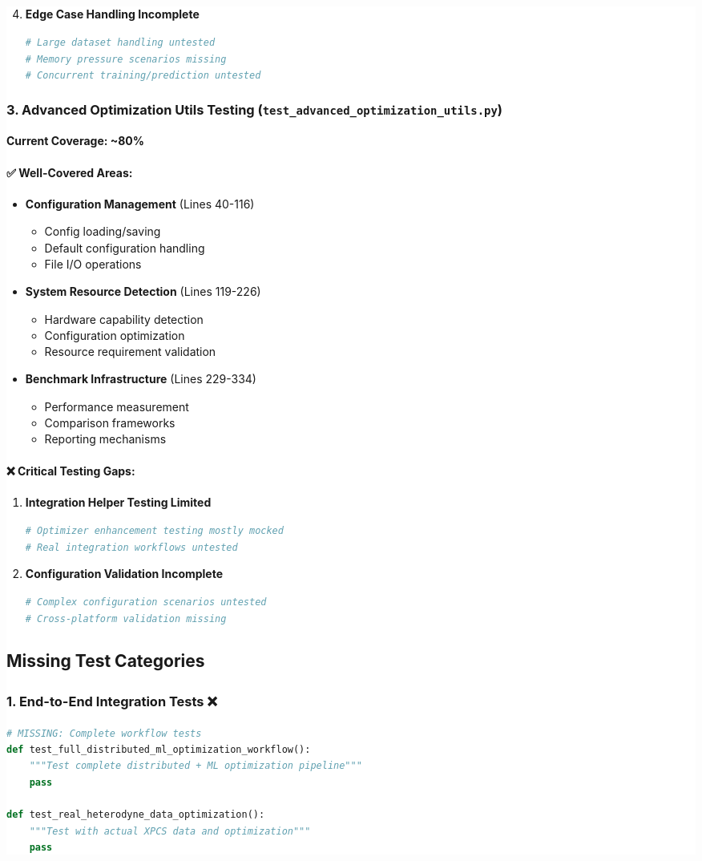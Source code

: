 4. **Edge Case Handling Incomplete**

   ```python
   # Large dataset handling untested
   # Memory pressure scenarios missing
   # Concurrent training/prediction untested
   ```

### 3. Advanced Optimization Utils Testing (`test_advanced_optimization_utils.py`)

**Current Coverage: ~80%**

#### ✅ **Well-Covered Areas:**

- **Configuration Management** (Lines 40-116)

  - Config loading/saving
  - Default configuration handling
  - File I/O operations

- **System Resource Detection** (Lines 119-226)

  - Hardware capability detection
  - Configuration optimization
  - Resource requirement validation

- **Benchmark Infrastructure** (Lines 229-334)

  - Performance measurement
  - Comparison frameworks
  - Reporting mechanisms

#### ❌ **Critical Testing Gaps:**

1. **Integration Helper Testing Limited**

   ```python
   # Optimizer enhancement testing mostly mocked
   # Real integration workflows untested
   ```

2. **Configuration Validation Incomplete**

   ```python
   # Complex configuration scenarios untested
   # Cross-platform validation missing
   ```

## Missing Test Categories

### 1. End-to-End Integration Tests ❌

```python
# MISSING: Complete workflow tests
def test_full_distributed_ml_optimization_workflow():
    """Test complete distributed + ML optimization pipeline"""
    pass

def test_real_heterodyne_data_optimization():
    """Test with actual XPCS data and optimization"""
    pass
```
